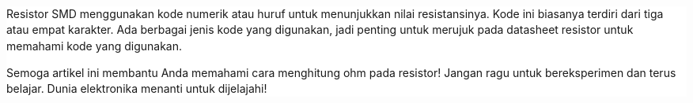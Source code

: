 Resistor SMD menggunakan kode numerik atau huruf untuk menunjukkan nilai resistansinya. Kode ini biasanya terdiri dari tiga atau empat karakter. Ada berbagai jenis kode yang digunakan, jadi penting untuk merujuk pada datasheet resistor untuk memahami kode yang digunakan.

Semoga artikel ini membantu Anda memahami cara menghitung ohm pada resistor! Jangan ragu untuk bereksperimen dan terus belajar. Dunia elektronika menanti untuk dijelajahi!
